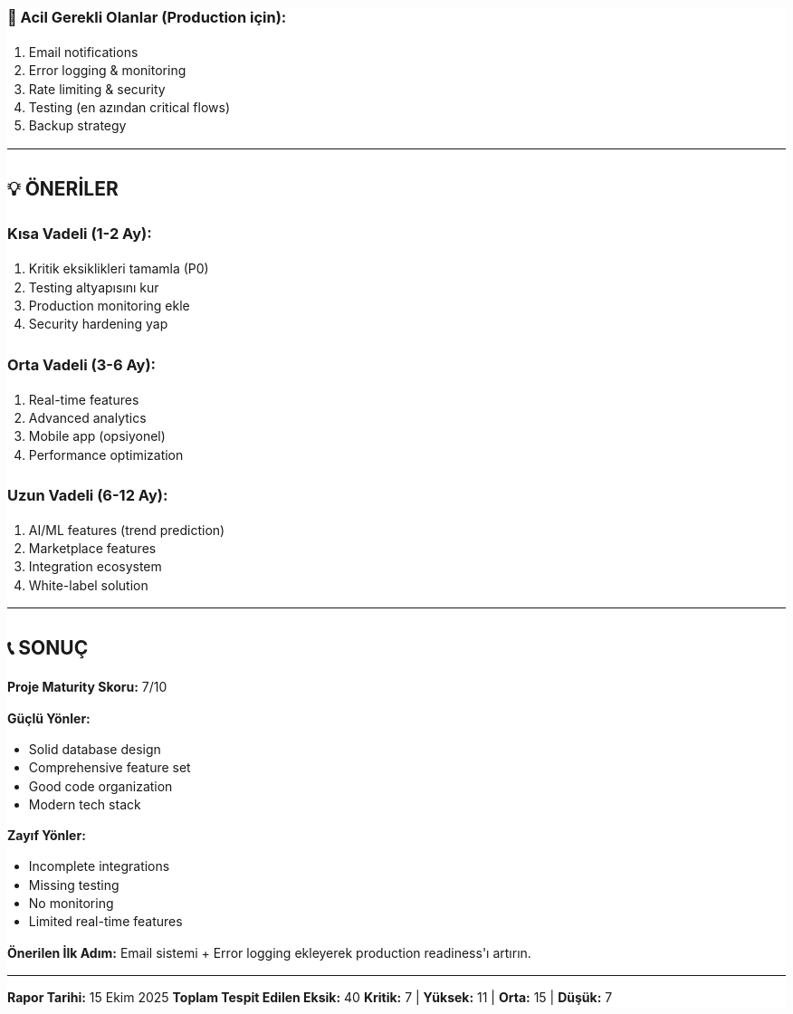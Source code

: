### 🚨 Acil Gerekli Olanlar (Production için):
1. Email notifications
2. Error logging & monitoring
3. Rate limiting & security
4. Testing (en azından critical flows)
5. Backup strategy

---

## 💡 ÖNERİLER

### Kısa Vadeli (1-2 Ay):
1. Kritik eksiklikleri tamamla (P0)
2. Testing altyapısını kur
3. Production monitoring ekle
4. Security hardening yap

### Orta Vadeli (3-6 Ay):
1. Real-time features
2. Advanced analytics
3. Mobile app (opsiyonel)
4. Performance optimization

### Uzun Vadeli (6-12 Ay):
1. AI/ML features (trend prediction)
2. Marketplace features
3. Integration ecosystem
4. White-label solution

---

## 📞 SONUÇ

**Proje Maturity Skoru:** 7/10

**Güçlü Yönler:**
- Solid database design
- Comprehensive feature set
- Good code organization
- Modern tech stack

**Zayıf Yönler:**
- Incomplete integrations
- Missing testing
- No monitoring
- Limited real-time features

**Önerilen İlk Adım:**
Email sistemi + Error logging ekleyerek production readiness'ı artırın.

---

**Rapor Tarihi:** 15 Ekim 2025
**Toplam Tespit Edilen Eksik:** 40
**Kritik:** 7 | **Yüksek:** 11 | **Orta:** 15 | **Düşük:** 7
